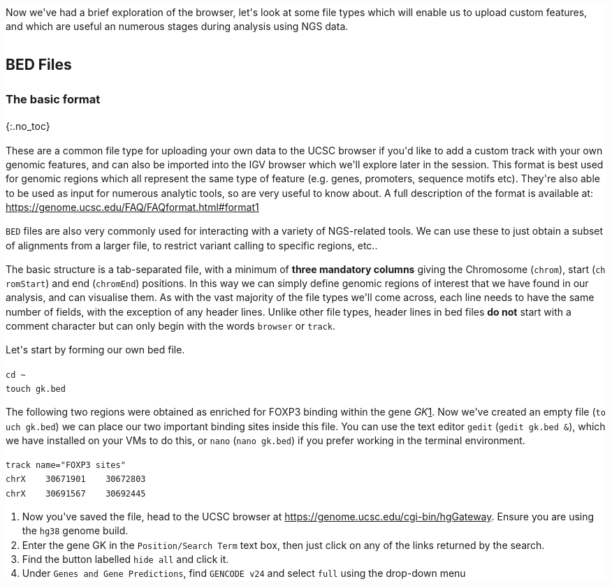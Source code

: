 Now we've had a brief exploration of the browser, let's look at some file types which will enable us to upload custom features, and which are useful an numerous stages during analysis using NGS data.



## BED Files

### The basic format
{:.no_toc}

These are a common file type for uploading your own data to the UCSC browser if you'd like to add a custom track with your own genomic features, and can also be imported into the IGV browser which we'll explore later in the session.
This format is best used for genomic regions which all represent the same type of feature (e.g. genes, promoters, sequence motifs etc).
They're also able to be used as input for numerous analytic tools, so are very useful to know about.
A full description of the format is available at: https://genome.ucsc.edu/FAQ/FAQformat.html#format1

`BED` files are also very commonly used for interacting with a variety of NGS-related tools.
We can use these to just obtain a subset of alignments from a larger file, to restrict variant calling to specific regions, etc..

The basic structure is a tab-separated file, with a minimum of **three mandatory columns** giving the Chromosome (`chrom`), start (`chromStart`) and end (`chromEnd`) positions.
In this way we can simply define genomic regions of interest that we have found in our analysis, and can visualise them.
As with the vast majority of the file types we'll come across, each line needs to have the same number of fields, with the exception of any header lines.
Unlike other file types, header lines in bed files **do not** start with a comment character but can only begin with the words `browser` or `track`.

Let's start by forming our own bed file.

```
cd ~
touch gk.bed
```

The following two regions were obtained as enriched for FOXP3 binding within the gene *GK*[1](https://www.ncbi.nlm.nih.gov/pubmed/20554955).
Now we've created an empty file (`touch gk.bed`) we can place our two important binding sites inside this file.
You can use the text editor `gedit` (`gedit gk.bed &`), which we have installed on your VMs to do this, or `nano` (`nano gk.bed`) if you prefer working in the terminal environment.

```
track name="FOXP3 sites"
chrX	30671901	30672803
chrX	30691567	30692445
```

1. Now you've saved the file, head to the UCSC browser at https://genome.ucsc.edu/cgi-bin/hgGateway. Ensure you are using the `hg38` genome build.
2. Enter the gene GK in the `Position/Search Term` text box, then just click on any of the links returned by the search.
3. Find the button labelled `hide all` and click it.
4. Under `Genes and Gene Predictions`, find `GENCODE v24` and select `full` using the drop-down menu
